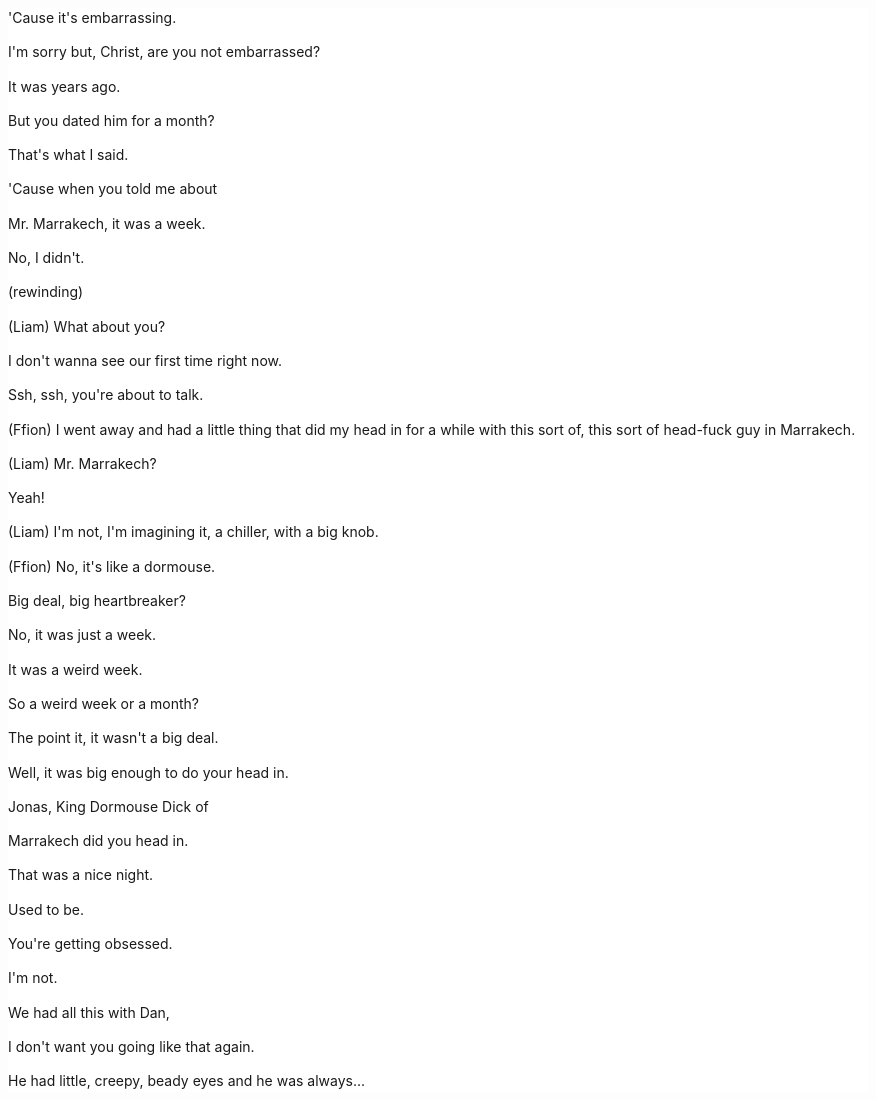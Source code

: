 'Cause it's embarrassing.

I'm sorry but, Christ, are you not embarrassed?

It was years ago.

But you dated him for a month?

That's what I said.

'Cause when you told me about

Mr. Marrakech, it was a week.

No, I didn't.

(rewinding)

(Liam) What about you?

I don't wanna see our first time right now.

Ssh, ssh, you're about to talk.

(Ffion) I went away and had a little thing that did my head in for a while with this sort of, this sort of head-fuck guy in Marrakech.

(Liam) Mr. Marrakech?

Yeah!

(Liam) I'm not, I'm imagining it, a chiller, with a big knob.

(Ffion) No, it's like a dormouse.

Big deal, big heartbreaker?

No, it was just a week.

It was a weird week.

So a weird week or a month?

The point it, it wasn't a big deal.

Well, it was big enough to do your head in.

Jonas, King Dormouse Dick of

Marrakech did you head in.

That was a nice night.

Used to be.

You're getting obsessed.

I'm not.

We had all this with Dan,

I don't want you going like that again.

He had little, creepy, beady eyes and he was always...
